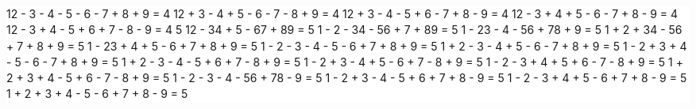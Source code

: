 <td>12 - 3 - 4 - 5 - 6 - 7 + 8 + 9 = 4</td>
</tr>
<tr align="center">
<td>12 + 3 - 4 + 5 - 6 - 7 - 8 + 9 = 4</td>
</tr>
<tr align="center">
<td>12 + 3 - 4 - 5 + 6 - 7 + 8 - 9 = 4</td>
</tr>
<tr align="center">
<td>12 - 3 + 4 + 5 - 6 - 7 + 8 - 9 = 4</td>
</tr>
<tr align="center">
<td>12 - 3 + 4 - 5 + 6 + 7 - 8 - 9 = 4</td>
</tr>
<tr align="center">
<th rowspan="22">5</th>
</tr>
<tr align="center">
<td>12 - 34 + 5 - 67 + 89 = 5</td>
</tr>
<tr align="center">
<td>1 - 2 - 34 - 56 + 7 + 89 = 5</td>
</tr>
<tr align="center">
<td>1 - 23 - 4 - 56 + 78 + 9 = 5</td>
</tr>
<tr align="center">
<td>1 + 2 + 34 - 56 + 7 + 8 + 9 = 5</td>
</tr>
<tr align="center">
<td>1 - 23 + 4 + 5 - 6 + 7 + 8 + 9 = 5</td>
</tr>
<tr align="center">
<td>1 - 2 - 3 - 4 - 5 - 6 + 7 + 8 + 9 = 5</td>
</tr>
<tr align="center">
<td>1 + 2 - 3 - 4 + 5 - 6 - 7 + 8 + 9 = 5</td>
</tr>
<tr align="center">
<td>1 - 2 + 3 + 4 - 5 - 6 - 7 + 8 + 9 = 5</td>
</tr>
<tr align="center">
<td>1 + 2 - 3 - 4 - 5 + 6 + 7 - 8 + 9 = 5</td>
</tr>
<tr align="center">
<td>1 - 2 + 3 - 4 + 5 - 6 + 7 - 8 + 9 = 5</td>
</tr>
<tr align="center">
<td>1 - 2 - 3 + 4 + 5 + 6 - 7 - 8 + 9 = 5</td>
</tr>
<tr align="center">
<td>1 + 2 + 3 + 4 - 5 + 6 - 7 - 8 + 9 = 5</td>
</tr>
<tr align="center">
<td>1 - 2 - 3 - 4 - 56 + 78 - 9 = 5</td>
</tr>
<tr align="center">
<td>1 - 2 + 3 - 4 - 5 + 6 + 7 + 8 - 9 = 5</td>
</tr>
<tr align="center">
<td>1 - 2 - 3 + 4 + 5 - 6 + 7 + 8 - 9 = 5</td>
</tr>
<tr align="center">
<td>1 + 2 + 3 + 4 - 5 - 6 + 7 + 8 - 9 = 5</td>
